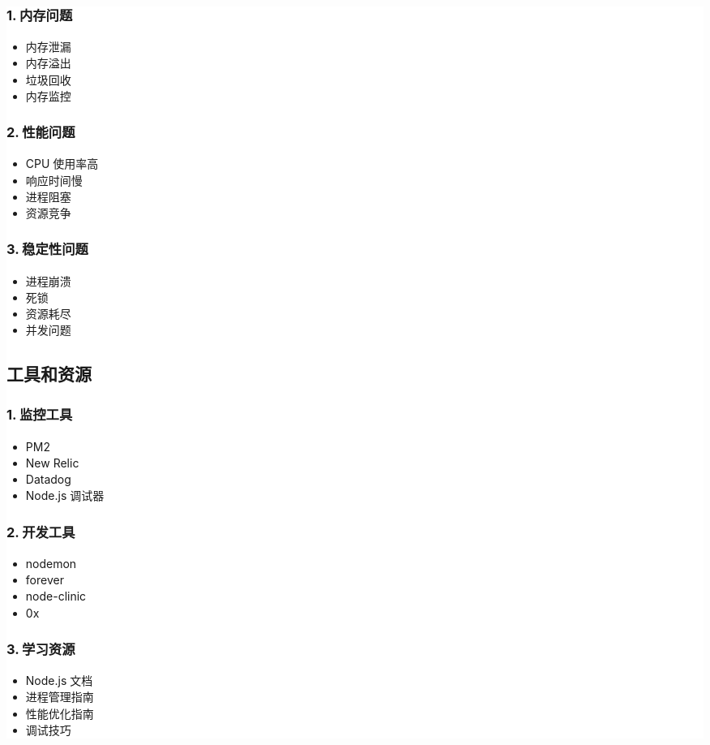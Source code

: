 ### 1. 内存问题
- 内存泄漏
- 内存溢出
- 垃圾回收
- 内存监控

### 2. 性能问题
- CPU 使用率高
- 响应时间慢
- 进程阻塞
- 资源竞争

### 3. 稳定性问题
- 进程崩溃
- 死锁
- 资源耗尽
- 并发问题

## 工具和资源

### 1. 监控工具
- PM2
- New Relic
- Datadog
- Node.js 调试器

### 2. 开发工具
- nodemon
- forever
- node-clinic
- 0x

### 3. 学习资源
- Node.js 文档
- 进程管理指南
- 性能优化指南
- 调试技巧
